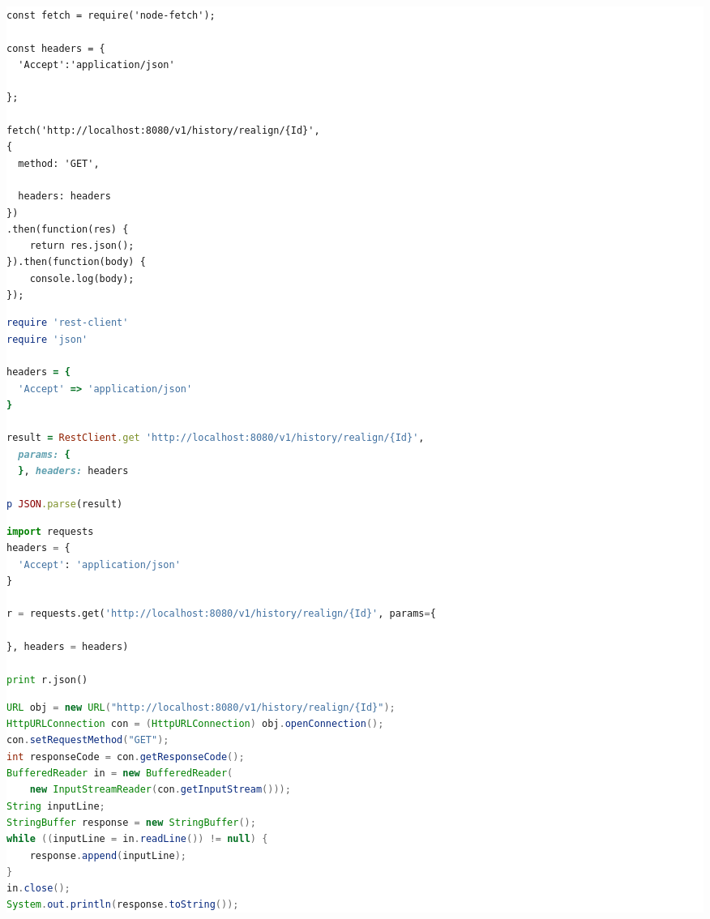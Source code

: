 ```javascript--nodejs
const fetch = require('node-fetch');

const headers = {
  'Accept':'application/json'

};

fetch('http://localhost:8080/v1/history/realign/{Id}',
{
  method: 'GET',

  headers: headers
})
.then(function(res) {
    return res.json();
}).then(function(body) {
    console.log(body);
});

```

```ruby
require 'rest-client'
require 'json'

headers = {
  'Accept' => 'application/json'
}

result = RestClient.get 'http://localhost:8080/v1/history/realign/{Id}',
  params: {
  }, headers: headers

p JSON.parse(result)

```

```python
import requests
headers = {
  'Accept': 'application/json'
}

r = requests.get('http://localhost:8080/v1/history/realign/{Id}', params={

}, headers = headers)

print r.json()

```

```java
URL obj = new URL("http://localhost:8080/v1/history/realign/{Id}");
HttpURLConnection con = (HttpURLConnection) obj.openConnection();
con.setRequestMethod("GET");
int responseCode = con.getResponseCode();
BufferedReader in = new BufferedReader(
    new InputStreamReader(con.getInputStream()));
String inputLine;
StringBuffer response = new StringBuffer();
while ((inputLine = in.readLine()) != null) {
    response.append(inputLine);
}
in.close();
System.out.println(response.toString());
```